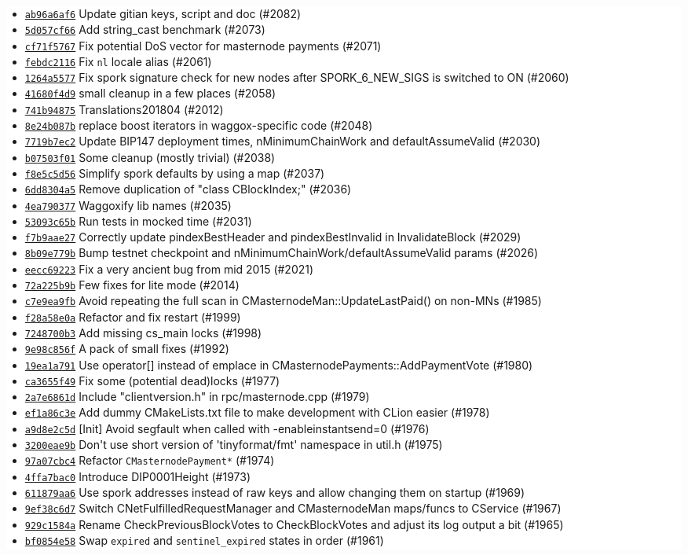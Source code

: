 - [`ab96a6af6`](https://github.com/waggoxpay/waggox/commit/ab96a6af6) Update gitian keys, script and doc (#2082)
- [`5d057cf66`](https://github.com/waggoxpay/waggox/commit/5d057cf66) Add string_cast benchmark (#2073)
- [`cf71f5767`](https://github.com/waggoxpay/waggox/commit/cf71f5767) Fix potential DoS vector for masternode payments (#2071)
- [`febdc2116`](https://github.com/waggoxpay/waggox/commit/febdc2116) Fix `nl` locale alias (#2061)
- [`1264a5577`](https://github.com/waggoxpay/waggox/commit/1264a5577) Fix spork signature check for new nodes after SPORK_6_NEW_SIGS is switched to ON (#2060)
- [`41680f4d9`](https://github.com/waggoxpay/waggox/commit/41680f4d9) small cleanup in a few places (#2058)
- [`741b94875`](https://github.com/waggoxpay/waggox/commit/741b94875) Translations201804 (#2012)
- [`8e24b087b`](https://github.com/waggoxpay/waggox/commit/8e24b087b) replace boost iterators in waggox-specific code (#2048)
- [`7719b7ec2`](https://github.com/waggoxpay/waggox/commit/7719b7ec2) Update BIP147 deployment times, nMinimumChainWork and defaultAssumeValid (#2030)
- [`b07503f01`](https://github.com/waggoxpay/waggox/commit/b07503f01) Some cleanup (mostly trivial) (#2038)
- [`f8e5c5d56`](https://github.com/waggoxpay/waggox/commit/f8e5c5d56) Simplify spork defaults by using a map (#2037)
- [`6dd8304a5`](https://github.com/waggoxpay/waggox/commit/6dd8304a5) Remove duplication of "class CBlockIndex;" (#2036)
- [`4ea790377`](https://github.com/waggoxpay/waggox/commit/4ea790377) Waggoxify lib names (#2035)
- [`53093c65b`](https://github.com/waggoxpay/waggox/commit/53093c65b) Run tests in mocked time (#2031)
- [`f7b9aae27`](https://github.com/waggoxpay/waggox/commit/f7b9aae27) Correctly update pindexBestHeader and pindexBestInvalid in InvalidateBlock (#2029)
- [`8b09e779b`](https://github.com/waggoxpay/waggox/commit/8b09e779b) Bump testnet checkpoint and nMinimumChainWork/defaultAssumeValid params (#2026)
- [`eecc69223`](https://github.com/waggoxpay/waggox/commit/eecc69223) Fix a very ancient bug from mid 2015 (#2021)
- [`72a225b9b`](https://github.com/waggoxpay/waggox/commit/72a225b9b) Few fixes for lite mode (#2014)
- [`c7e9ea9fb`](https://github.com/waggoxpay/waggox/commit/c7e9ea9fb) Avoid repeating the full scan in CMasternodeMan::UpdateLastPaid() on non-MNs (#1985)
- [`f28a58e0a`](https://github.com/waggoxpay/waggox/commit/f28a58e0a) Refactor and fix restart (#1999)
- [`7248700b3`](https://github.com/waggoxpay/waggox/commit/7248700b3) Add missing cs_main locks (#1998)
- [`9e98c856f`](https://github.com/waggoxpay/waggox/commit/9e98c856f) A pack of small fixes (#1992)
- [`19ea1a791`](https://github.com/waggoxpay/waggox/commit/19ea1a791) Use operator[] instead of emplace in CMasternodePayments::AddPaymentVote (#1980)
- [`ca3655f49`](https://github.com/waggoxpay/waggox/commit/ca3655f49) Fix some (potential dead)locks (#1977)
- [`2a7e6861d`](https://github.com/waggoxpay/waggox/commit/2a7e6861d) Include "clientversion.h" in rpc/masternode.cpp (#1979)
- [`ef1a86c3e`](https://github.com/waggoxpay/waggox/commit/ef1a86c3e) Add dummy CMakeLists.txt file to make development with CLion easier (#1978)
- [`a9d8e2c5d`](https://github.com/waggoxpay/waggox/commit/a9d8e2c5d) [Init] Avoid segfault when called with -enableinstantsend=0 (#1976)
- [`3200eae9b`](https://github.com/waggoxpay/waggox/commit/3200eae9b) Don't use short version of 'tinyformat/fmt' namespace in util.h (#1975)
- [`97a07cbc4`](https://github.com/waggoxpay/waggox/commit/97a07cbc4) Refactor `CMasternodePayment*` (#1974)
- [`4ffa7bac0`](https://github.com/waggoxpay/waggox/commit/4ffa7bac0) Introduce DIP0001Height (#1973)
- [`611879aa6`](https://github.com/waggoxpay/waggox/commit/611879aa6) Use spork addresses instead of raw keys and allow changing them on startup (#1969)
- [`9ef38c6d7`](https://github.com/waggoxpay/waggox/commit/9ef38c6d7) Switch CNetFulfilledRequestManager and CMasternodeMan maps/funcs to CService (#1967)
- [`929c1584a`](https://github.com/waggoxpay/waggox/commit/929c1584a) Rename CheckPreviousBlockVotes to CheckBlockVotes and adjust its log output a bit (#1965)
- [`bf0854e58`](https://github.com/waggoxpay/waggox/commit/bf0854e58) Swap `expired` and `sentinel_expired` states in order (#1961)